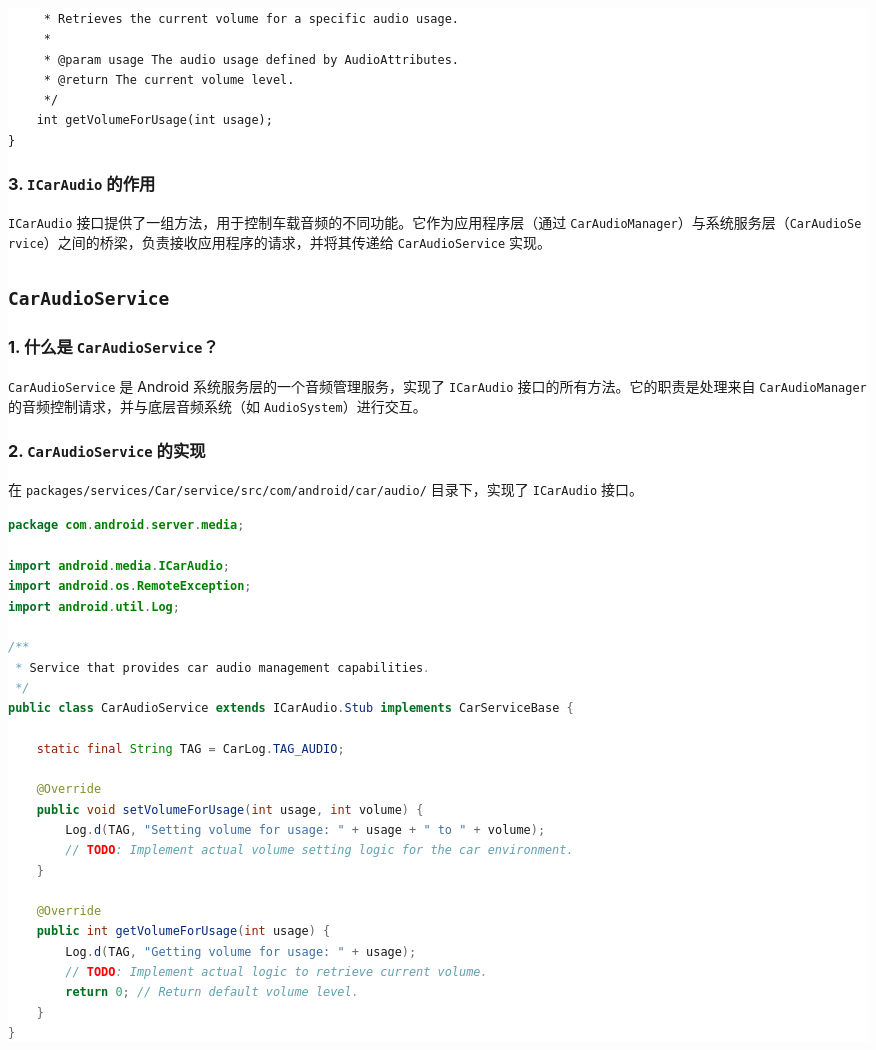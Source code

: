 ```aidl
     * Retrieves the current volume for a specific audio usage.
     *
     * @param usage The audio usage defined by AudioAttributes.
     * @return The current volume level.
     */
    int getVolumeForUsage(int usage);
}
```

### 3. `ICarAudio` 的作用

`ICarAudio` 接口提供了一组方法，用于控制车载音频的不同功能。它作为应用程序层（通过 `CarAudioManager`）与系统服务层（`CarAudioService`）之间的桥梁，负责接收应用程序的请求，并将其传递给 `CarAudioService` 实现。

## `CarAudioService`

### 1. 什么是 `CarAudioService`？

`CarAudioService` 是 Android 系统服务层的一个音频管理服务，实现了 `ICarAudio` 接口的所有方法。它的职责是处理来自 `CarAudioManager` 的音频控制请求，并与底层音频系统（如 `AudioSystem`）进行交互。

### 2. `CarAudioService` 的实现

在 `packages/services/Car/service/src/com/android/car/audio/` 目录下，实现了 `ICarAudio` 接口。

```java
package com.android.server.media;

import android.media.ICarAudio;
import android.os.RemoteException;
import android.util.Log;

/**
 * Service that provides car audio management capabilities.
 */
public class CarAudioService extends ICarAudio.Stub implements CarServiceBase {

    static final String TAG = CarLog.TAG_AUDIO;

    @Override
    public void setVolumeForUsage(int usage, int volume) {
        Log.d(TAG, "Setting volume for usage: " + usage + " to " + volume);
        // TODO: Implement actual volume setting logic for the car environment.
    }

    @Override
    public int getVolumeForUsage(int usage) {
        Log.d(TAG, "Getting volume for usage: " + usage);
        // TODO: Implement actual logic to retrieve current volume.
        return 0; // Return default volume level.
    }
}
```
